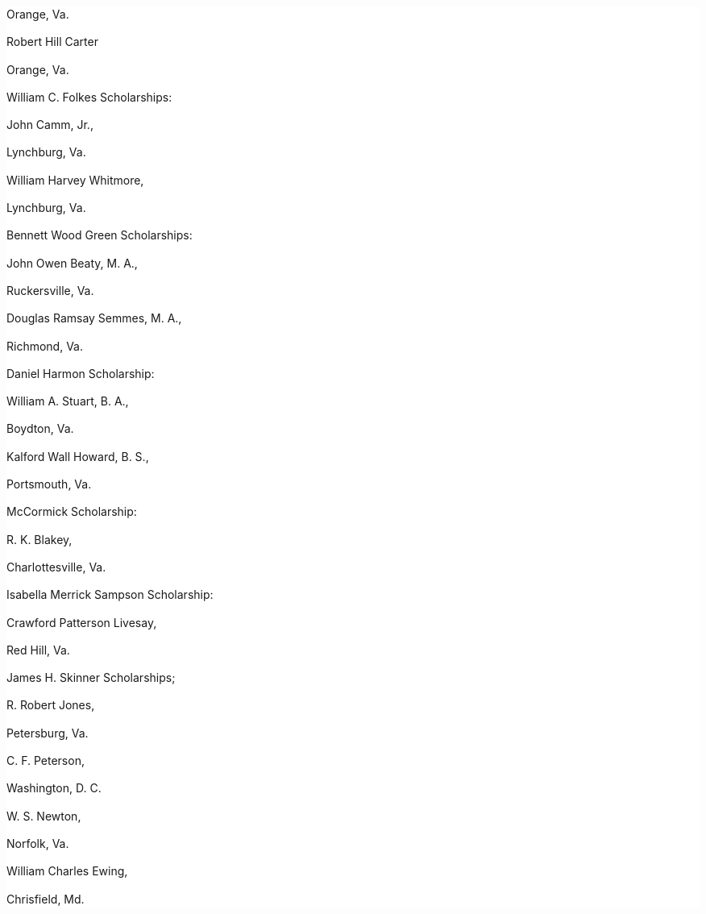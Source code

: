 Orange, Va.

Robert Hill Carter

Orange, Va.

William C. Folkes Scholarships:

John Camm, Jr.,

Lynchburg, Va.

William Harvey Whitmore,

Lynchburg, Va.

Bennett Wood Green Scholarships:

John Owen Beaty, M. A.,

Ruckersville, Va.

Douglas Ramsay Semmes, M. A.,

Richmond, Va.

Daniel Harmon Scholarship:

William A. Stuart, B. A.,

Boydton, Va.

Kalford Wall Howard, B. S.,

Portsmouth, Va.

McCormick Scholarship:

R. K. Blakey,

Charlottesville, Va.

Isabella Merrick Sampson Scholarship:

Crawford Patterson Livesay,

Red Hill, Va.

James H. Skinner Scholarships;

R. Robert Jones,

Petersburg, Va.

C. F. Peterson,

Washington, D. C.

W. S. Newton,

Norfolk, Va.

William Charles Ewing,

Chrisfield, Md.
